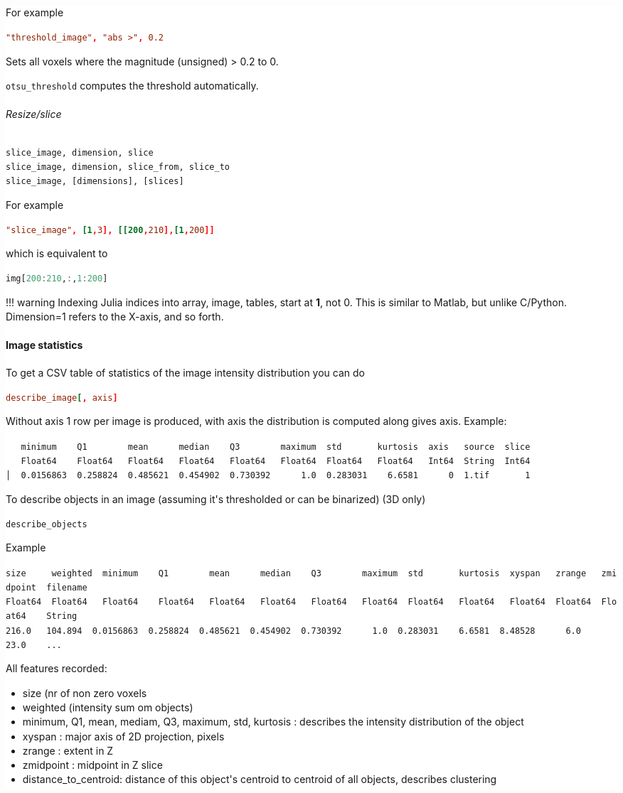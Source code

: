 For example
```toml
"threshold_image", "abs >", 0.2
```
Sets all voxels where the magnitude (unsigned) > 0.2 to 0.

`otsu_threshold` computes the threshold automatically.

###### Resize/slice
```
slice_image, dimension, slice
slice_image, dimension, slice_from, slice_to
slice_image, [dimensions], [slices]
```
For example
```toml
"slice_image", [1,3], [[200,210],[1,200]]
```
which is equivalent to
```julia
img[200:210,:,1:200]
```

!!! warning Indexing
    Julia indices into array, image, tables, start at **1**, not 0. This is similar to Matlab, but unlike C/Python.
    Dimension=1 refers to the X-axis, and so forth.


#### Image statistics
To get a CSV table of statistics of the image intensity distribution you can do
```toml
describe_image[, axis]
```
Without axis 1 row per image is produced, with axis the distribution is computed along gives axis.
Example:
```bash
   minimum    Q1        mean      median    Q3        maximum  std       kurtosis  axis   source  slice
   Float64    Float64   Float64   Float64   Float64   Float64  Float64   Float64   Int64  String  Int64
│  0.0156863  0.258824  0.485621  0.454902  0.730392      1.0  0.283031    6.6581      0  1.tif       1
```
To describe objects in an image (assuming it's thresholded or can be binarized) (3D only)
```
describe_objects
```
Example
```
size     weighted  minimum    Q1        mean      median    Q3        maximum  std       kurtosis  xyspan   zrange   zmidpoint  filename
Float64  Float64   Float64    Float64   Float64   Float64   Float64   Float64  Float64   Float64   Float64  Float64  Float64    String
216.0   104.894  0.0156863  0.258824  0.485621  0.454902  0.730392      1.0  0.283031    6.6581  8.48528      6.0       23.0    ...
```
All features recorded:
- size (nr of non zero voxels
- weighted (intensity sum om objects)
- minimum, Q1, mean, mediam, Q3, maximum, std, kurtosis : describes the intensity distribution of the object
- xyspan : major axis of 2D projection, pixels
- zrange : extent in Z
- zmidpoint : midpoint in Z slice
- distance_to_centroid: distance of this object's centroid to centroid of all objects, describes clustering
